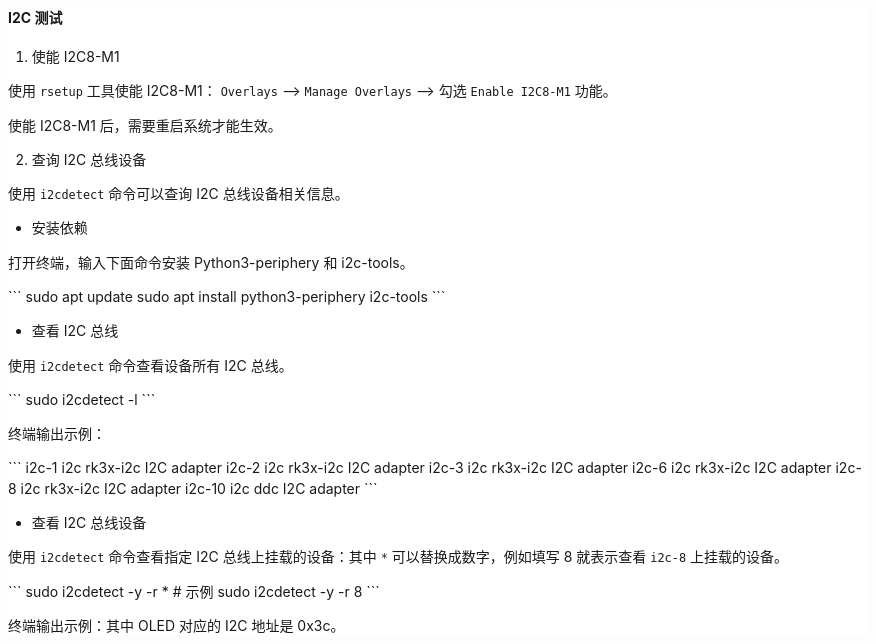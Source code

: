 #### I2C 测试

1. 使能 I2C8-M1

使用 `rsetup` 工具使能 I2C8-M1： `Overlays` --> `Manage Overlays` --> 勾选 `Enable I2C8-M1` 功能。

使能 I2C8-M1 后，需要重启系统才能生效。

2. 查询 I2C 总线设备

使用 `i2cdetect` 命令可以查询 I2C 总线设备相关信息。

- 安装依赖

打开终端，输入下面命令安装 Python3-periphery 和 i2c-tools。

<NewCodeBlock tip="radxa@radxa-4d$" type="device">
```
sudo apt update
sudo apt install python3-periphery i2c-tools
```
</NewCodeBlock>

- 查看 I2C 总线

使用 `i2cdetect` 命令查看设备所有 I2C 总线。

<NewCodeBlock tip="radxa@radxa-4d$" type="device">
```
sudo i2cdetect -l
```
</NewCodeBlock>

终端输出示例：

<NewCodeBlock tip="radxa@radxa-4d$" type="device">
```
i2c-1   i2c             rk3x-i2c                                I2C adapter
i2c-2   i2c             rk3x-i2c                                I2C adapter
i2c-3   i2c             rk3x-i2c                                I2C adapter
i2c-6   i2c             rk3x-i2c                                I2C adapter
i2c-8   i2c             rk3x-i2c                                I2C adapter
i2c-10  i2c             ddc                                     I2C adapter
```
</NewCodeBlock>

- 查看 I2C 总线设备

使用 `i2cdetect` 命令查看指定 I2C 总线上挂载的设备：其中 `*` 可以替换成数字，例如填写 8 就表示查看 `i2c-8` 上挂载的设备。

<NewCodeBlock tip="radxa@radxa-4d$" type="device">
```
sudo i2cdetect -y -r *
# 示例
sudo i2cdetect -y -r 8
```
</NewCodeBlock>

终端输出示例：其中 OLED 对应的 I2C 地址是 0x3c。
